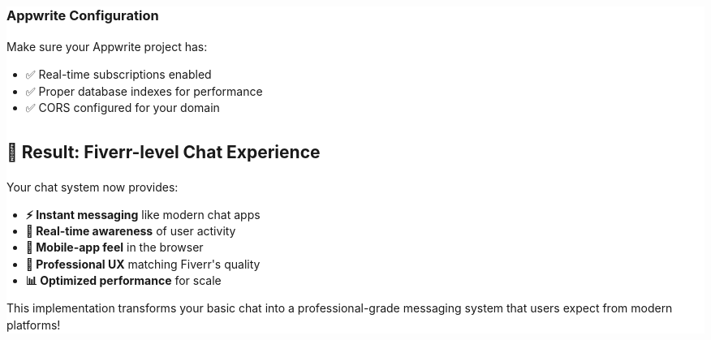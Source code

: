 ### **Appwrite Configuration**
Make sure your Appwrite project has:
- ✅ Real-time subscriptions enabled
- ✅ Proper database indexes for performance
- ✅ CORS configured for your domain

## 🎯 **Result: Fiverr-level Chat Experience**

Your chat system now provides:
- **⚡ Instant messaging** like modern chat apps
- **👀 Real-time awareness** of user activity
- **📱 Mobile-app feel** in the browser
- **🚀 Professional UX** matching Fiverr's quality
- **📊 Optimized performance** for scale

This implementation transforms your basic chat into a professional-grade messaging system that users expect from modern platforms!

